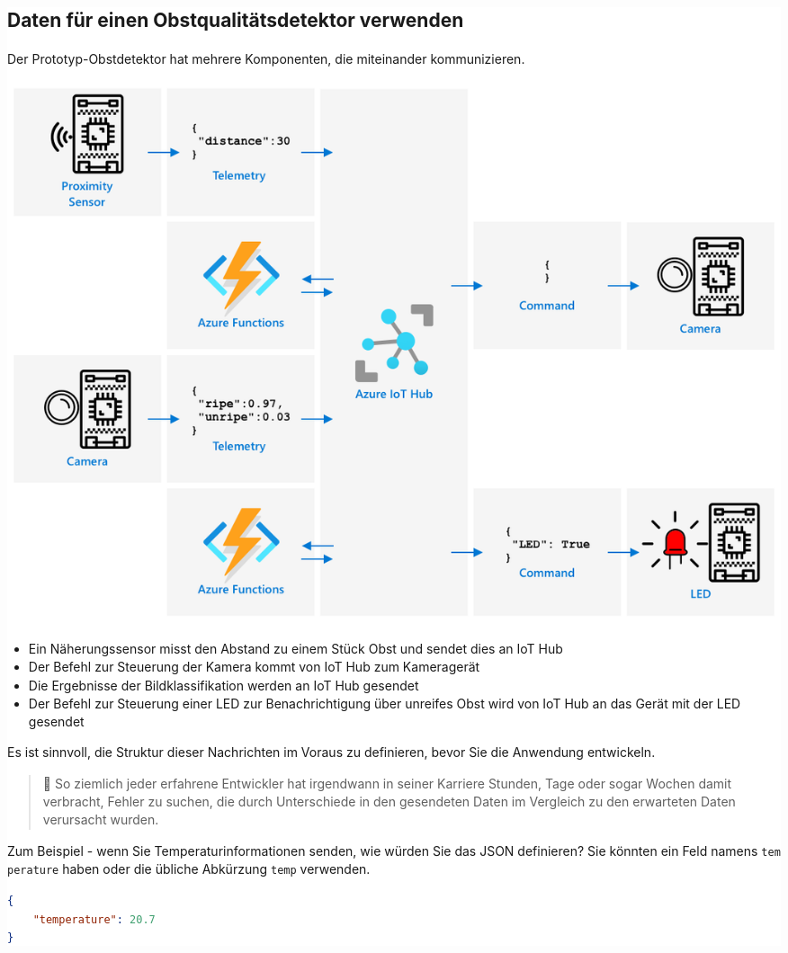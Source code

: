 ## Daten für einen Obstqualitätsdetektor verwenden

Der Prototyp-Obstdetektor hat mehrere Komponenten, die miteinander kommunizieren.

![Die Komponenten kommunizieren miteinander](../../../../../translated_images/fruit-quality-detector-message-flow.adf2a65da8fd8741ac7af11361574de89adc126785d67606bb4d2ec00467e380.de.png)

* Ein Näherungssensor misst den Abstand zu einem Stück Obst und sendet dies an IoT Hub
* Der Befehl zur Steuerung der Kamera kommt von IoT Hub zum Kameragerät
* Die Ergebnisse der Bildklassifikation werden an IoT Hub gesendet
* Der Befehl zur Steuerung einer LED zur Benachrichtigung über unreifes Obst wird von IoT Hub an das Gerät mit der LED gesendet

Es ist sinnvoll, die Struktur dieser Nachrichten im Voraus zu definieren, bevor Sie die Anwendung entwickeln.

> 💁 So ziemlich jeder erfahrene Entwickler hat irgendwann in seiner Karriere Stunden, Tage oder sogar Wochen damit verbracht, Fehler zu suchen, die durch Unterschiede in den gesendeten Daten im Vergleich zu den erwarteten Daten verursacht wurden.

Zum Beispiel - wenn Sie Temperaturinformationen senden, wie würden Sie das JSON definieren? Sie könnten ein Feld namens `temperature` haben oder die übliche Abkürzung `temp` verwenden.

```json
{
    "temperature": 20.7
}
```
